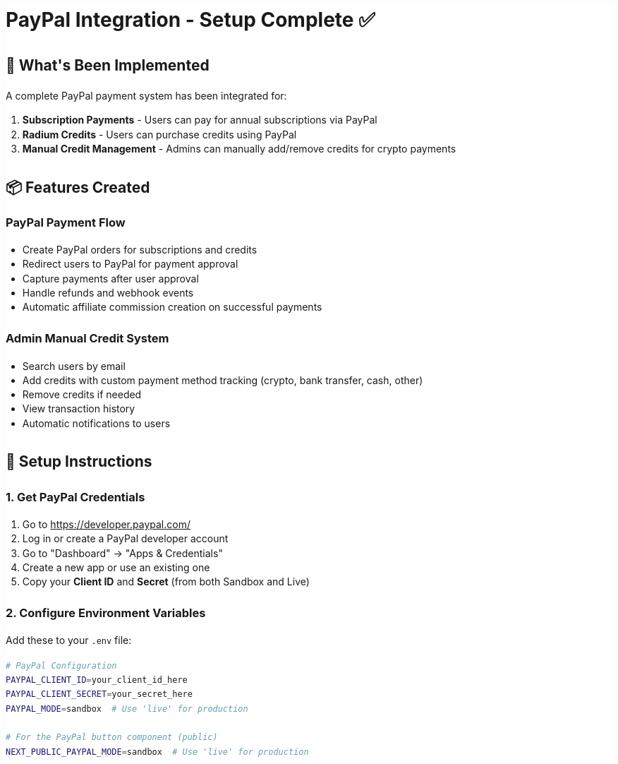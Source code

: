 # PayPal Integration - Setup Complete ✅

## 🎉 What's Been Implemented

A complete PayPal payment system has been integrated for:

1. **Subscription Payments** - Users can pay for annual subscriptions via PayPal
2. **Radium Credits** - Users can purchase credits using PayPal
3. **Manual Credit Management** - Admins can manually add/remove credits for crypto payments

## 📦 Features Created

### PayPal Payment Flow

- Create PayPal orders for subscriptions and credits
- Redirect users to PayPal for payment approval
- Capture payments after user approval
- Handle refunds and webhook events
- Automatic affiliate commission creation on successful payments

### Admin Manual Credit System

- Search users by email
- Add credits with custom payment method tracking (crypto, bank transfer, cash, other)
- Remove credits if needed
- View transaction history
- Automatic notifications to users

## 🚀 Setup Instructions

### 1. Get PayPal Credentials

1. Go to https://developer.paypal.com/
2. Log in or create a PayPal developer account
3. Go to "Dashboard" → "Apps & Credentials"
4. Create a new app or use an existing one
5. Copy your **Client ID** and **Secret** (from both Sandbox and Live)

### 2. Configure Environment Variables

Add these to your `.env` file:

```bash
# PayPal Configuration
PAYPAL_CLIENT_ID=your_client_id_here
PAYPAL_CLIENT_SECRET=your_secret_here
PAYPAL_MODE=sandbox  # Use 'live' for production

# For the PayPal button component (public)
NEXT_PUBLIC_PAYPAL_MODE=sandbox  # Use 'live' for production
```
